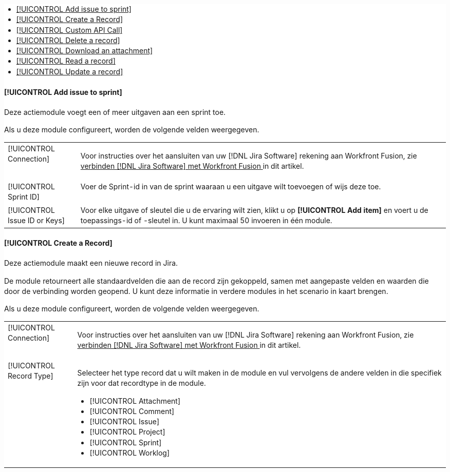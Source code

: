 * [[!UICONTROL Add issue to sprint]](#add-issue-to-sprint)
* [[!UICONTROL Create a Record]](#create-a-record)
* [[!UICONTROL Custom API Call]](#custom-api-call)
* [[!UICONTROL Delete a record]](#delete-a-record)
* [[!UICONTROL Download an attachment]](#download-an-attachment)
* [[!UICONTROL Read a record]](#read-a-record)
* [[!UICONTROL Update a record]](#update-a-record)

#### [!UICONTROL Add issue to sprint]

Deze actiemodule voegt een of meer uitgaven aan een sprint toe.

Als u deze module configureert, worden de volgende velden weergegeven.

<table style="table-layout:auto"> 
 <col> 
 <col> 
 <tbody> 
  <tr> 
   <td role="rowheader">[!UICONTROL Connection]</td> 
   <td> <p>Voor instructies over het aansluiten van uw [!DNL Jira Software] rekening aan Workfront Fusion, zie <a href="#connect-jira-software-to-workfront-fusion" class="MCXref xref" data-mc-variable-override=""> verbinden [!DNL Jira Software] met Workfront Fusion </a> in dit artikel.</p> </td> 
  </tr> 
  <tr> 
   <td role="rowheader">[!UICONTROL Sprint ID]</td> 
   <td>Voer de Sprint-id in van de sprint waaraan u een uitgave wilt toevoegen of wijs deze toe.</td> 
  </tr> 
  <tr> 
   <td role="rowheader">[!UICONTROL Issue ID or Keys]</td> 
   <td>Voor elke uitgave of sleutel die u de ervaring wilt zien, klikt u op <b>[!UICONTROL Add item]</b> en voert u de toepassings-id of -sleutel in. U kunt maximaal 50 invoeren in één module.</td> 
  </tr> 
 </tbody> 
</table>

#### [!UICONTROL Create a Record]

Deze actiemodule maakt een nieuwe record in Jira.

De module retourneert alle standaardvelden die aan de record zijn gekoppeld, samen met aangepaste velden en waarden die door de verbinding worden geopend. U kunt deze informatie in verdere modules in het scenario in kaart brengen.

Als u deze module configureert, worden de volgende velden weergegeven.

<table style="table-layout:auto"> 
 <col> 
 <col> 
 <tbody> 
  <tr> 
   <td role="rowheader">[!UICONTROL Connection]</td> 
   <td> <p>Voor instructies over het aansluiten van uw [!DNL Jira Software] rekening aan Workfront Fusion, zie <a href="#connect-jira-software-to-workfront-fusion" class="MCXref xref" data-mc-variable-override=""> verbinden [!DNL Jira Software] met Workfront Fusion </a> in dit artikel.</p> </td> 
  </tr> 
  <tr> 
   <td role="rowheader">[!UICONTROL Record Type]</td> 
   <td> <p>Selecteer het type record dat u wilt maken in de module en vul vervolgens de andere velden in die specifiek zijn voor dat recordtype in de module.</p> 
    <ul> 
     <li>[!UICONTROL Attachment]</li> 
     <li>[!UICONTROL Comment]</li> 
     <li>[!UICONTROL Issue]</li> 
     <li>[!UICONTROL Project]</li> 
     <li>[!UICONTROL Sprint] </li> 
     <li>[!UICONTROL Worklog]</li> 